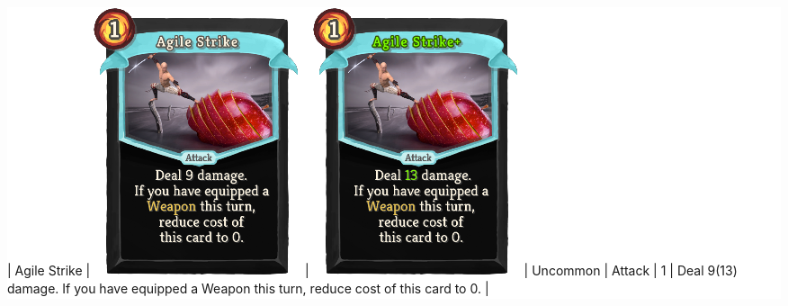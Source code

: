 | Agile Strike | ![](sts-mod-the-blackbeard/small-card-images/AgileStrike.png) | ![](sts-mod-the-blackbeard/small-card-images/AgileStrikePlus.png) | Uncommon | Attack | 1 | Deal 9(13) damage. If you have equipped a Weapon this turn, reduce cost of this card to 0. |